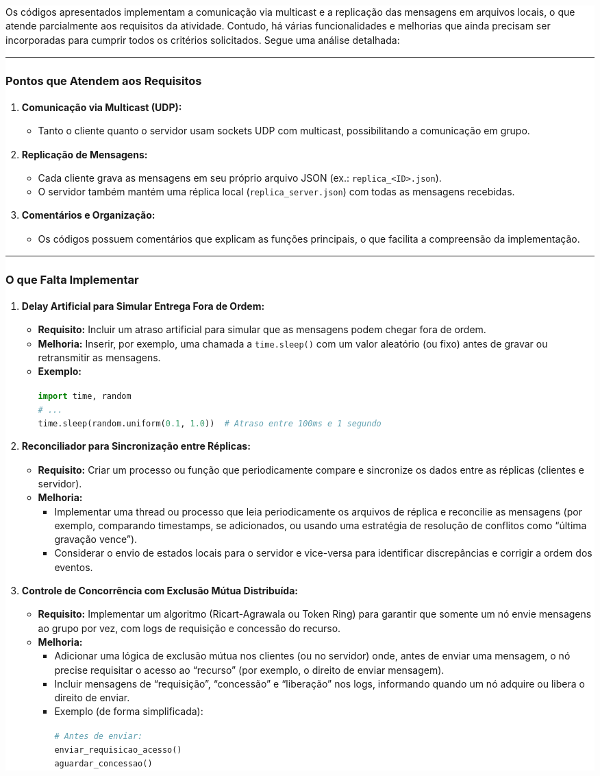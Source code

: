 Os códigos apresentados implementam a comunicação via multicast e a replicação das mensagens em arquivos locais, o que atende parcialmente aos requisitos da atividade. Contudo, há várias funcionalidades e melhorias que ainda precisam ser incorporadas para cumprir todos os critérios solicitados. Segue uma análise detalhada:

---

### Pontos que Atendem aos Requisitos

1. **Comunicação via Multicast (UDP):**  
   - Tanto o cliente quanto o servidor usam sockets UDP com multicast, possibilitando a comunicação em grupo.
   
2. **Replicação de Mensagens:**  
   - Cada cliente grava as mensagens em seu próprio arquivo JSON (ex.: `replica_<ID>.json`).
   - O servidor também mantém uma réplica local (`replica_server.json`) com todas as mensagens recebidas.

3. **Comentários e Organização:**  
   - Os códigos possuem comentários que explicam as funções principais, o que facilita a compreensão da implementação.

---

### O que Falta Implementar

1. **Delay Artificial para Simular Entrega Fora de Ordem:**  
   - **Requisito:** Incluir um atraso artificial para simular que as mensagens podem chegar fora de ordem.  
   - **Melhoria:** Inserir, por exemplo, uma chamada a `time.sleep()` com um valor aleatório (ou fixo) antes de gravar ou retransmitir as mensagens.  
   - **Exemplo:**  
     ```python
     import time, random
     # ...
     time.sleep(random.uniform(0.1, 1.0))  # Atraso entre 100ms e 1 segundo
     ```
     
2. **Reconciliador para Sincronização entre Réplicas:**  
   - **Requisito:** Criar um processo ou função que periodicamente compare e sincronize os dados entre as réplicas (clientes e servidor).  
   - **Melhoria:**  
     - Implementar uma thread ou processo que leia periodicamente os arquivos de réplica e reconcilie as mensagens (por exemplo, comparando timestamps, se adicionados, ou usando uma estratégia de resolução de conflitos como “última gravação vence”).  
     - Considerar o envio de estados locais para o servidor e vice-versa para identificar discrepâncias e corrigir a ordem dos eventos.

3. **Controle de Concorrência com Exclusão Mútua Distribuída:**  
   - **Requisito:** Implementar um algoritmo (Ricart-Agrawala ou Token Ring) para garantir que somente um nó envie mensagens ao grupo por vez, com logs de requisição e concessão do recurso.  
   - **Melhoria:**  
     - Adicionar uma lógica de exclusão mútua nos clientes (ou no servidor) onde, antes de enviar uma mensagem, o nó precise requisitar o acesso ao “recurso” (por exemplo, o direito de enviar mensagem).  
     - Incluir mensagens de “requisição”, “concessão” e “liberação” nos logs, informando quando um nó adquire ou libera o direito de enviar.  
     - Exemplo (de forma simplificada):  
       ```python
       # Antes de enviar:
       enviar_requisicao_acesso()
       aguardar_concessao()